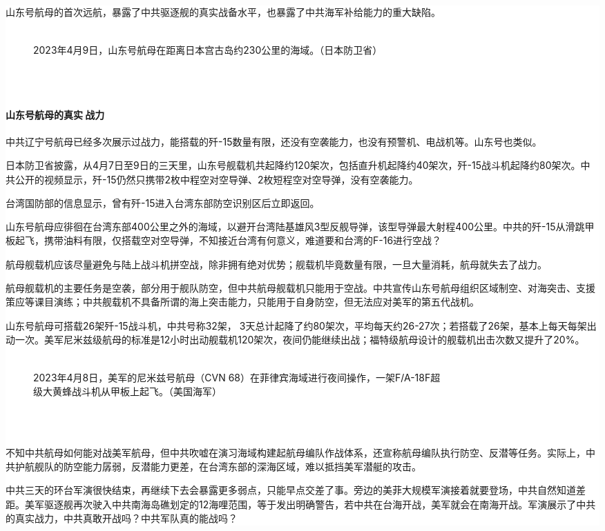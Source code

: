  <p>
  山东号航母的首次远航，暴露了中共驱逐舰的真实战备水平，也暴露了中共海军补给能力的重大缺陷。
 </p>
 <figure aria-describedby="caption-attachment-13970150" class="wp-caption aligncenter" id="attachment_13970150" style="width: 600px">
  <ok href="https://i.epochtimes.com/assets/uploads/2023/04/id13970150-Shandong-Carrier_p20230410_01.jpg" target="_blank">
   <img alt="" class="size-large wp-image-13970150" src="https://i.epochtimes.com/assets/uploads/2023/04/id13970150-Shandong-Carrier_p20230410_01-600x187.jpg"/>
  </ok>
  <br/><figcaption class="wp-caption-text" id="caption-attachment-13970150">
   2023年4月9日，山东号航母在距离日本宫古岛约230公里的海域。（日本防卫省）
  </figcaption><br/>
 </figure><br/>
 <h4>
  山东号航母的真实
  <ok href="https://www.epochtimes.com/gb/tag/%E6%88%98%E5%8A%9B.html">
   战力
  </ok>
 </h4>
 <p>
  中共辽宁号航母已经多次展示过战力，能搭载的歼-15数量有限，还没有空袭能力，也没有预警机、电战机等。山东号也类似。
 </p>
 <p>
  日本防卫省披露，从4月7日至9日的三天里，山东号舰载机共起降约120架次，包括直升机起降约40架次，歼-15战斗机起降约80架次。中共公开的视频显示，歼-15仍然只携带2枚中程空对空导弹、2枚短程空对空导弹，没有空袭能力。
 </p>
 <p>
  台湾国防部的信息显示，曾有歼-15进入台湾东部防空识别区后立即返回。
 </p>
 <p>
  山东号航母应徘徊在台湾东部400公里之外的海域，以避开台湾陆基雄风3型反舰导弹，该型导弹最大射程400公里。中共的歼-15从滑跳甲板起飞，携带油料有限，仅搭载空对空导弹，不知接近台湾有何意义，难道要和台湾的F-16进行空战？
 </p>
 <p>
  航母舰载机应该尽量避免与陆上战斗机拼空战，除非拥有绝对优势；舰载机毕竟数量有限，一旦大量消耗，航母就失去了战力。
 </p>
 <p>
  航母舰载机的主要任务是空袭，部分用于舰队防空，但中共航母舰载机只能用于空战。中共宣传山东号航母组织区域制空、对海突击、支援策应等课目演练；中共舰载机不具备所谓的海上突击能力，只能用于自身防空，但无法应对美军的第五代战机。
 </p>
 <p>
  山东号航母可搭载26架歼-15战斗机，中共号称32架， 3天总计起降了约80架次，平均每天约26-27次；若搭载了26架，基本上每天每架出动一次。美军尼米兹级航母的标准是12小时出动舰载机120架次，夜间仍能继续出战；福特级航母设计的舰载机出击次数又提升了20%。
 </p>
 <figure aria-describedby="caption-attachment-13970152" class="wp-caption aligncenter" id="attachment_13970152" style="width: 600px">
  <ok href="https://i.epochtimes.com/assets/uploads/2023/04/id13970152-230407-N-DU622-1486.jpg" target="_blank">
   <img alt="" class="size-large wp-image-13970152" src="https://i.epochtimes.com/assets/uploads/2023/04/id13970152-230407-N-DU622-1486-600x400.jpg"/>
  </ok>
  <br/><figcaption class="wp-caption-text" id="caption-attachment-13970152">
   2023年4月8日，美军的尼米兹号航母（CVN 68）在菲律宾海域进行夜间操作，一架F/A-18F超级大黄蜂战斗机从甲板上起飞。（美国海军）
  </figcaption><br/>
 </figure><br/>
 <p>
  不知中共航母如何能对战美军航母，但中共吹嘘在演习海域构建起航母编队作战体系，还宣称航母编队执行防空、反潜等任务。实际上，中共护航舰队的防空能力孱弱，反潜能力更差，在台湾东部的深海区域，难以抵挡美军潜艇的攻击。
 </p>
 <p>
  中共三天的环台军演很快结束，再继续下去会暴露更多弱点，只能早点交差了事。旁边的美菲大规模军演接着就要登场，中共自然知道差距。美军驱逐舰再次驶入中共南海岛礁划定的12海哩范围，等于发出明确警告，若中共在台海开战，美军就会在南海开战。军演展示了中共的真实战力，中共真敢开战吗？中共军队真的能战吗？
 </p>